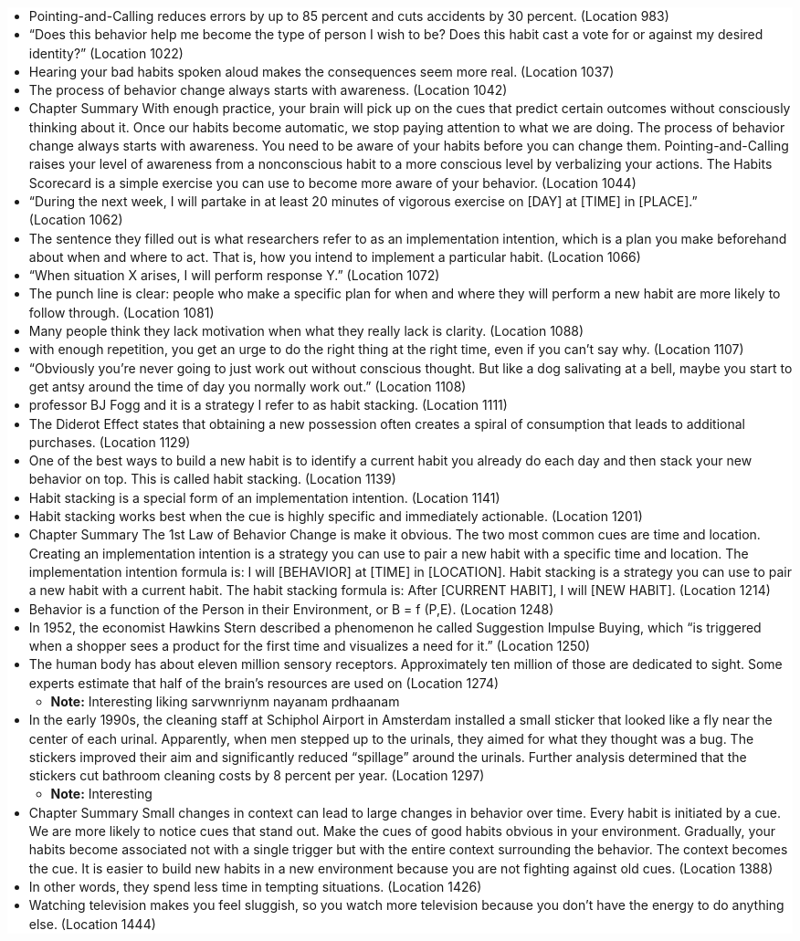 - Pointing-and-Calling reduces errors by up to 85 percent and cuts accidents by 30 percent. (Location 983)
- “Does this behavior help me become the type of person I wish to be? Does this habit cast a vote for or against my desired identity?” (Location 1022)
- Hearing your bad habits spoken aloud makes the consequences seem more real. (Location 1037)
- The process of behavior change always starts with awareness. (Location 1042)
- Chapter Summary With enough practice, your brain will pick up on the cues that predict certain outcomes without consciously thinking about it. Once our habits become automatic, we stop paying attention to what we are doing. The process of behavior change always starts with awareness. You need to be aware of your habits before you can change them. Pointing-and-Calling raises your level of awareness from a nonconscious habit to a more conscious level by verbalizing your actions. The Habits Scorecard is a simple exercise you can use to become more aware of your behavior. (Location 1044)
- “During the next week, I will partake in at least 20 minutes of vigorous exercise on \[DAY\] at \[TIME\] in \[PLACE\].” (Location 1062)
- The sentence they filled out is what researchers refer to as an implementation intention, which is a plan you make beforehand about when and where to act. That is, how you intend to implement a particular habit. (Location 1066)
- “When situation X arises, I will perform response Y.” (Location 1072)
- The punch line is clear: people who make a specific plan for when and where they will perform a new habit are more likely to follow through. (Location 1081)
- Many people think they lack motivation when what they really lack is clarity. (Location 1088)
- with enough repetition, you get an urge to do the right thing at the right time, even if you can’t say why. (Location 1107)
- “Obviously you’re never going to just work out without conscious thought. But like a dog salivating at a bell, maybe you start to get antsy around the time of day you normally work out.” (Location 1108)
- professor BJ Fogg and it is a strategy I refer to as habit stacking. (Location 1111)
- The Diderot Effect states that obtaining a new possession often creates a spiral of consumption that leads to additional purchases. (Location 1129)
- One of the best ways to build a new habit is to identify a current habit you already do each day and then stack your new behavior on top. This is called habit stacking. (Location 1139)
- Habit stacking is a special form of an implementation intention. (Location 1141)
- Habit stacking works best when the cue is highly specific and immediately actionable. (Location 1201)
- Chapter Summary The 1st Law of Behavior Change is make it obvious. The two most common cues are time and location. Creating an implementation intention is a strategy you can use to pair a new habit with a specific time and location. The implementation intention formula is: I will \[BEHAVIOR\] at \[TIME\] in \[LOCATION\]. Habit stacking is a strategy you can use to pair a new habit with a current habit. The habit stacking formula is: After \[CURRENT HABIT\], I will \[NEW HABIT\]. (Location 1214)
- Behavior is a function of the Person in their Environment, or B = f (P,E). (Location 1248)
- In 1952, the economist Hawkins Stern described a phenomenon he called Suggestion Impulse Buying, which “is triggered when a shopper sees a product for the first time and visualizes a need for it.” (Location 1250)
- The human body has about eleven million sensory receptors. Approximately ten million of those are dedicated to sight. Some experts estimate that half of the brain’s resources are used on (Location 1274)
  - **Note:** Interesting liking sarvwnriynm nayanam prdhaanam
- In the early 1990s, the cleaning staff at Schiphol Airport in Amsterdam installed a small sticker that looked like a fly near the center of each urinal. Apparently, when men stepped up to the urinals, they aimed for what they thought was a bug. The stickers improved their aim and significantly reduced “spillage” around the urinals. Further analysis determined that the stickers cut bathroom cleaning costs by 8 percent per year. (Location 1297)
  - **Note:** Interesting
- Chapter Summary Small changes in context can lead to large changes in behavior over time. Every habit is initiated by a cue. We are more likely to notice cues that stand out. Make the cues of good habits obvious in your environment. Gradually, your habits become associated not with a single trigger but with the entire context surrounding the behavior. The context becomes the cue. It is easier to build new habits in a new environment because you are not fighting against old cues. (Location 1388)
- In other words, they spend less time in tempting situations. (Location 1426)
- Watching television makes you feel sluggish, so you watch more television because you don’t have the energy to do anything else. (Location 1444)